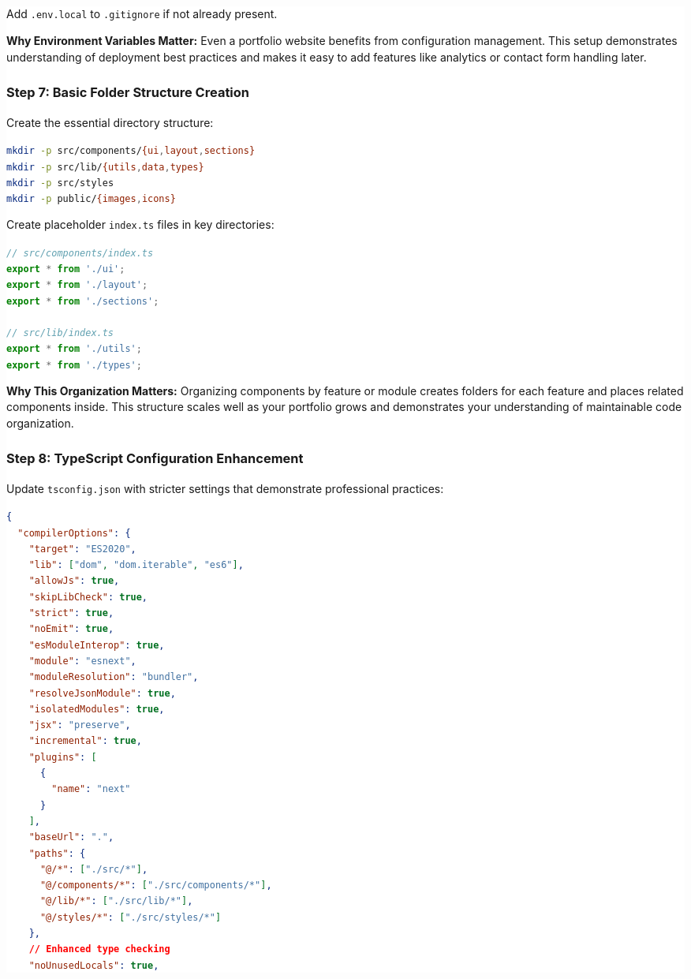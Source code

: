 Add `.env.local` to `.gitignore` if not already present.

**Why Environment Variables Matter:** Even a portfolio website benefits from configuration management. This setup demonstrates understanding of deployment best practices and makes it easy to add features like analytics or contact form handling later.

### Step 7: Basic Folder Structure Creation

Create the essential directory structure:

```bash
mkdir -p src/components/{ui,layout,sections}
mkdir -p src/lib/{utils,data,types}
mkdir -p src/styles
mkdir -p public/{images,icons}
```

Create placeholder `index.ts` files in key directories:

```typescript
// src/components/index.ts
export * from './ui';
export * from './layout';
export * from './sections';

// src/lib/index.ts
export * from './utils';
export * from './types';
```

**Why This Organization Matters:** Organizing components by feature or module creates folders for each feature and places related components inside. This structure scales well as your portfolio grows and demonstrates your understanding of maintainable code organization.

### Step 8: TypeScript Configuration Enhancement

Update `tsconfig.json` with stricter settings that demonstrate professional practices:

```json
{
  "compilerOptions": {
    "target": "ES2020",
    "lib": ["dom", "dom.iterable", "es6"],
    "allowJs": true,
    "skipLibCheck": true,
    "strict": true,
    "noEmit": true,
    "esModuleInterop": true,
    "module": "esnext",
    "moduleResolution": "bundler",
    "resolveJsonModule": true,
    "isolatedModules": true,
    "jsx": "preserve",
    "incremental": true,
    "plugins": [
      {
        "name": "next"
      }
    ],
    "baseUrl": ".",
    "paths": {
      "@/*": ["./src/*"],
      "@/components/*": ["./src/components/*"],
      "@/lib/*": ["./src/lib/*"],
      "@/styles/*": ["./src/styles/*"]
    },
    // Enhanced type checking
    "noUnusedLocals": true,
```